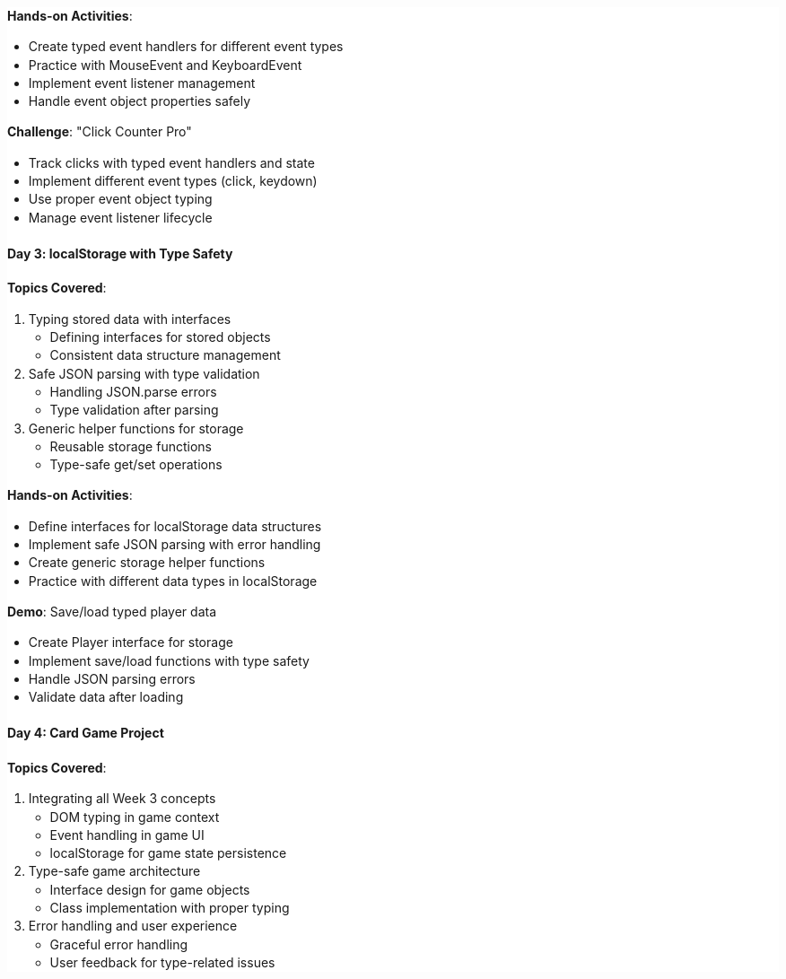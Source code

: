 **Hands-on Activities**:

- Create typed event handlers for different event types
- Practice with MouseEvent and KeyboardEvent
- Implement event listener management
- Handle event object properties safely

**Challenge**: "Click Counter Pro"

- Track clicks with typed event handlers and state
- Implement different event types (click, keydown)
- Use proper event object typing
- Manage event listener lifecycle

#### Day 3: localStorage with Type Safety

**Topics Covered**:

1. Typing stored data with interfaces
   - Defining interfaces for stored objects
   - Consistent data structure management
2. Safe JSON parsing with type validation
   - Handling JSON.parse errors
   - Type validation after parsing
3. Generic helper functions for storage
   - Reusable storage functions
   - Type-safe get/set operations

**Hands-on Activities**:

- Define interfaces for localStorage data structures
- Implement safe JSON parsing with error handling
- Create generic storage helper functions
- Practice with different data types in localStorage

**Demo**: Save/load typed player data

- Create Player interface for storage
- Implement save/load functions with type safety
- Handle JSON parsing errors
- Validate data after loading

#### Day 4: Card Game Project

**Topics Covered**:

1. Integrating all Week 3 concepts
   - DOM typing in game context
   - Event handling in game UI
   - localStorage for game state persistence
2. Type-safe game architecture
   - Interface design for game objects
   - Class implementation with proper typing
3. Error handling and user experience
   - Graceful error handling
   - User feedback for type-related issues
